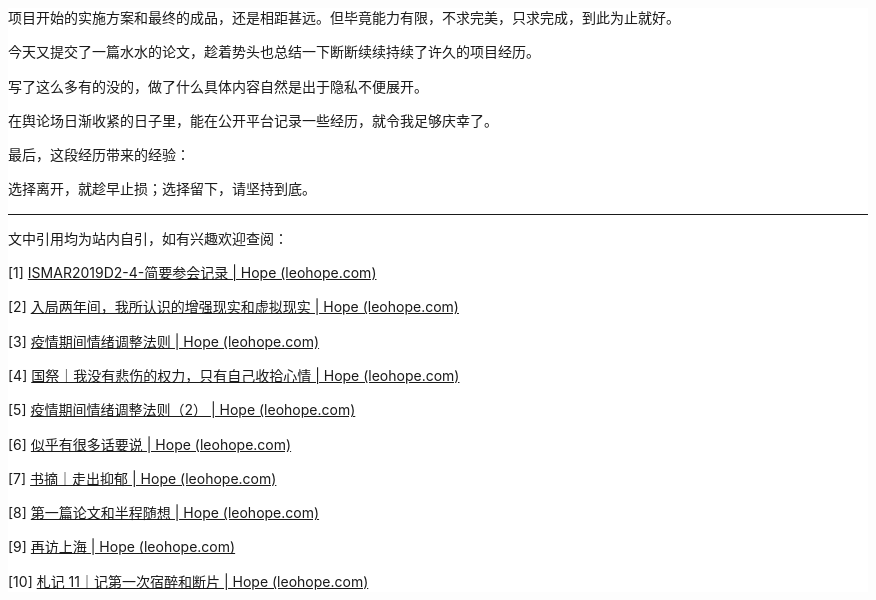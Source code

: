 
项目开始的实施方案和最终的成品，还是相距甚远。但毕竟能力有限，不求完美，只求完成，到此为止就好。

今天又提交了一篇水水的论文，趁着势头也总结一下断断续续持续了许久的项目经历。

写了这么多有的没的，做了什么具体内容自然是出于隐私不便展开。

在舆论场日渐收紧的日子里，能在公开平台记录一些经历，就令我足够庆幸了。

最后，这段经历带来的经验：

选择离开，就趁早止损；选择留下，请坚持到底。

---

文中引用均为站内自引，如有兴趣欢迎查阅：

\[1\] [ISMAR2019D2-4-简要参会记录 | Hope (leohope.com)](https://leohope.com/做笔记/2019/11/15/ismar-2019-papers/)

\[2\] [入局两年间，我所认识的增强现实和虚拟现实 | Hope (leohope.com)](https://leohope.com/写随笔/2019/12/29/ARVR/)

\[3\] [疫情期间情绪调整法则 | Hope (leohope.com)](https://leohope.com/写随笔/2020/03/12/ncov-psy/)

\[4\] [国祭｜我没有悲伤的权力，只有自己收拾心情 | Hope (leohope.com)](https://leohope.com/写随笔/2020/04/04/sacrifice/)

\[5\] [疫情期间情绪调整法则（2） | Hope (leohope.com)](https://leohope.com/写随笔/2020/05/07/ncov-psy-2/)

\[6\] [似乎有很多话要说 | Hope (leohope.com)](https://leohope.com/写随笔/2020/11/18/rainy-day/)

\[7\] [书摘｜走出抑郁 | Hope (leohope.com)](https://leohope.com/做笔记/2020/12/02/get-up/)

\[8\] [第一篇论文和半程随想 | Hope (leohope.com)](https://leohope.com/写随笔/2021/02/05/first-paper/)

\[9\] [再访上海 | Hope (leohope.com)](https://leohope.com/写随笔/2021/04/05/revisit-shanghai/)

\[10\] [札记 11｜记第一次宿醉和断片 | Hope (leohope.com)](https://leohope.com/写随笔/2022/01/06/drunk/)